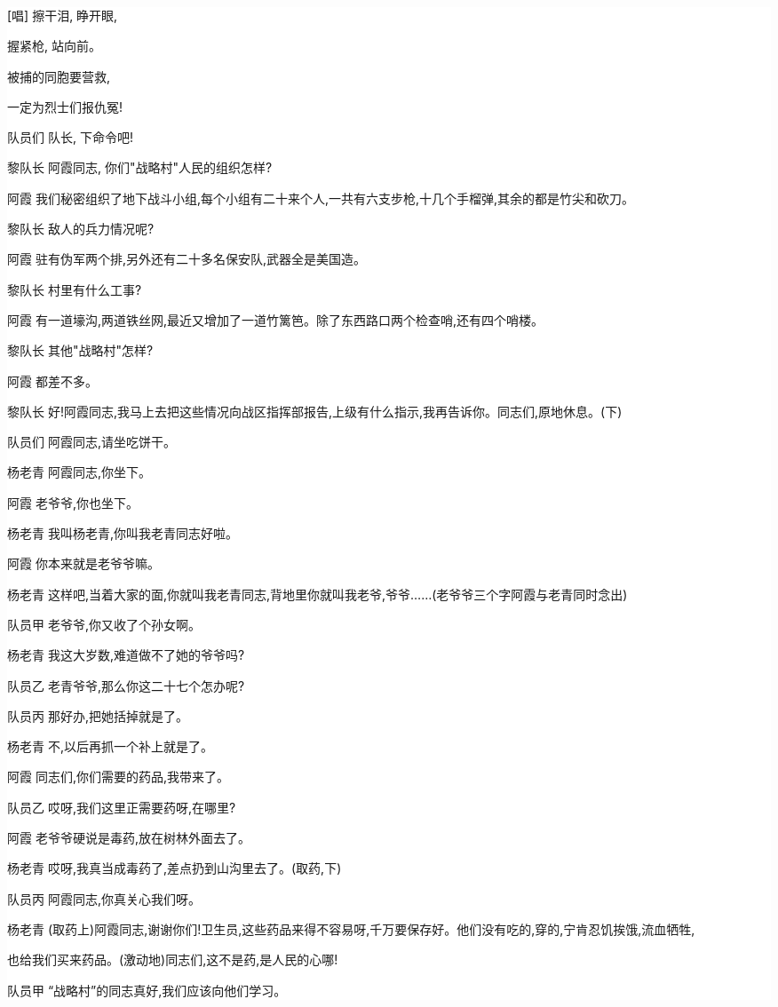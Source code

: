 [唱] 擦干泪, 睁开眼,

握紧枪, 站向前。

被捕的同胞要营救,

一定为烈士们报仇冤!

队员们 队长, 下命令吧!

黎队长 阿霞同志, 你们"战略村"人民的组织怎样?

阿霞 我们秘密组织了地下战斗小组,每个小组有二十来个人,一共有六支步枪,十几个手榴弹,其余的都是竹尖和砍刀。

黎队长 敌人的兵力情况呢?

阿霞 驻有伪军两个排,另外还有二十多名保安队,武器全是美国造。

黎队长 村里有什么工事?

阿霞 有一道壕沟,两道铁丝网,最近又增加了一道竹篱笆。除了东西路口两个检查哨,还有四个哨楼。

黎队长 其他"战略村"怎样?

阿霞 都差不多。

黎队长 好!阿霞同志,我马上去把这些情况向战区指挥部报告,上级有什么指示,我再告诉你。同志们,原地休息。(下)

队员们 阿霞同志,请坐吃饼干。

杨老青 阿霞同志,你坐下。

阿霞 老爷爷,你也坐下。

杨老青 我叫杨老青,你叫我老青同志好啦。

阿霞 你本来就是老爷爷嘛。

杨老青 这样吧,当着大家的面,你就叫我老青同志,背地里你就叫我老爷,爷爷……(老爷爷三个字阿霞与老青同时念出)

队员甲 老爷爷,你又收了个孙女啊。

杨老青 我这大岁数,难道做不了她的爷爷吗?

队员乙 老青爷爷,那么你这二十七个怎办呢?

队员丙 那好办,把她括掉就是了。

杨老青 不,以后再抓一个补上就是了。

阿霞 同志们,你们需要的药品,我带来了。

队员乙 哎呀,我们这里正需要药呀,在哪里?

阿霞 老爷爷硬说是毒药,放在树林外面去了。

杨老青 哎呀,我真当成毒药了,差点扔到山沟里去了。(取药,下)

队员丙 阿霞同志,你真关心我们呀。

杨老青 (取药上)阿霞同志,谢谢你们!卫生员,这些药品来得不容易呀,千万要保存好。他们没有吃的,穿的,宁肯忍饥挨饿,流血牺牲,

也给我们买来药品。(激动地)同志们,这不是药,是人民的心哪!

队员甲 “战略村”的同志真好,我们应该向他们学习。
